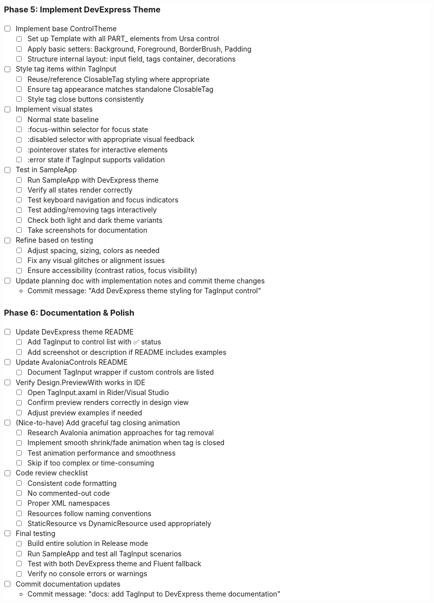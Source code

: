 ### Phase 5: Implement DevExpress Theme
- [ ] Implement base ControlTheme
  - [ ] Set up Template with all PART_ elements from Ursa control
  - [ ] Apply basic setters: Background, Foreground, BorderBrush, Padding
  - [ ] Structure internal layout: input field, tags container, decorations
- [ ] Style tag items within TagInput
  - [ ] Reuse/reference ClosableTag styling where appropriate
  - [ ] Ensure tag appearance matches standalone ClosableTag
  - [ ] Style tag close buttons consistently
- [ ] Implement visual states
  - [ ] Normal state baseline
  - [ ] :focus-within selector for focus state
  - [ ] :disabled selector with appropriate visual feedback
  - [ ] :pointerover states for interactive elements
  - [ ] :error state if TagInput supports validation
- [ ] Test in SampleApp
  - [ ] Run SampleApp with DevExpress theme
  - [ ] Verify all states render correctly
  - [ ] Test keyboard navigation and focus indicators
  - [ ] Test adding/removing tags interactively
  - [ ] Check both light and dark theme variants
  - [ ] Take screenshots for documentation
- [ ] Refine based on testing
  - [ ] Adjust spacing, sizing, colors as needed
  - [ ] Fix any visual glitches or alignment issues
  - [ ] Ensure accessibility (contrast ratios, focus visibility)
- [ ] Update planning doc with implementation notes and commit theme changes
  - Commit message: "Add DevExpress theme styling for TagInput control"

### Phase 6: Documentation & Polish
- [ ] Update DevExpress theme README
  - [ ] Add TagInput to control list with ✅ status
  - [ ] Add screenshot or description if README includes examples
- [ ] Update AvaloniaControls README
  - [ ] Document TagInput wrapper if custom controls are listed
- [ ] Verify Design.PreviewWith works in IDE
  - [ ] Open TagInput.axaml in Rider/Visual Studio
  - [ ] Confirm preview renders correctly in design view
  - [ ] Adjust preview examples if needed
- [ ] (Nice-to-have) Add graceful tag closing animation
  - [ ] Research Avalonia animation approaches for tag removal
  - [ ] Implement smooth shrink/fade animation when tag is closed
  - [ ] Test animation performance and smoothness
  - [ ] Skip if too complex or time-consuming
- [ ] Code review checklist
  - [ ] Consistent code formatting
  - [ ] No commented-out code
  - [ ] Proper XML namespaces
  - [ ] Resources follow naming conventions
  - [ ] StaticResource vs DynamicResource used appropriately
- [ ] Final testing
  - [ ] Build entire solution in Release mode
  - [ ] Run SampleApp and test all TagInput scenarios
  - [ ] Test with both DevExpress theme and Fluent fallback
  - [ ] Verify no console errors or warnings
- [ ] Commit documentation updates
  - Commit message: "docs: add TagInput to DevExpress theme documentation"
